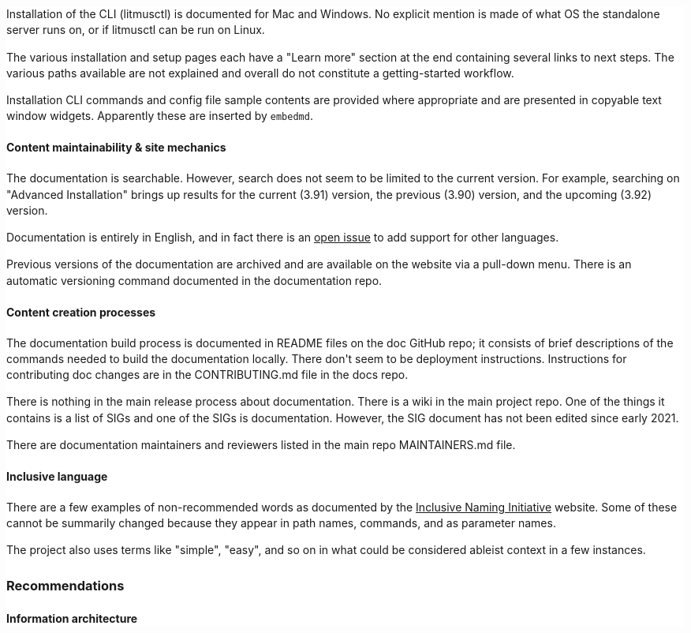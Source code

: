 Installation of the CLI (litmusctl) is documented for Mac and Windows. No
explicit mention is made of what OS the standalone server runs on, or if
litmusctl can be run on Linux.

The various installation and setup pages each have a "Learn more" section at the
end containing several links to next steps. The various paths available are not
explained and overall do not constitute a getting-started workflow.

Installation CLI commands and config file sample contents are provided where
appropriate and are presented in copyable text window widgets. Apparently these
are inserted by `embedmd`.

#### Content maintainability & site mechanics

The documentation is searchable. However, search does not seem to be limited to
the current version. For example, searching on "Advanced Installation" brings up
results for the current (3.91) version, the previous (3.90) version, and the
upcoming (3.92) version.

Documentation is entirely in English, and in fact there is an
[open issue](https://github.com/litmuschaos/litmus-docs/issues/271) to add
support for other languages.

Previous versions of the documentation are archived and are available on the
website via a pull-down menu. There is an automatic versioning command
documented in the documentation repo.

#### Content creation processes

The documentation build process is documented in README files on the doc GitHub
repo; it consists of brief descriptions of the commands needed to build the
documentation locally. There don't seem to be deployment instructions.
Instructions for contributing doc changes are in the CONTRIBUTING.md file in the
docs repo.

There is nothing in the main release process about documentation. There is a
wiki in the main project repo. One of the things it contains is a list of SIGs
and one of the SIGs is documentation. However, the SIG document has not been
edited since early 2021.

There are documentation maintainers and reviewers listed in the main repo
MAINTAINERS.md file.

#### Inclusive language

There are a few examples of non-recommended words as documented by the
[Inclusive Naming Initiative](https://inclusivenaming.org) website. Some of
these cannot be summarily changed because they appear in path names, commands,
and as parameter names.

The project also uses terms like "simple", "easy", and so on in what could be
considered ableist context in a few instances.

### Recommendations

#### Information architecture
